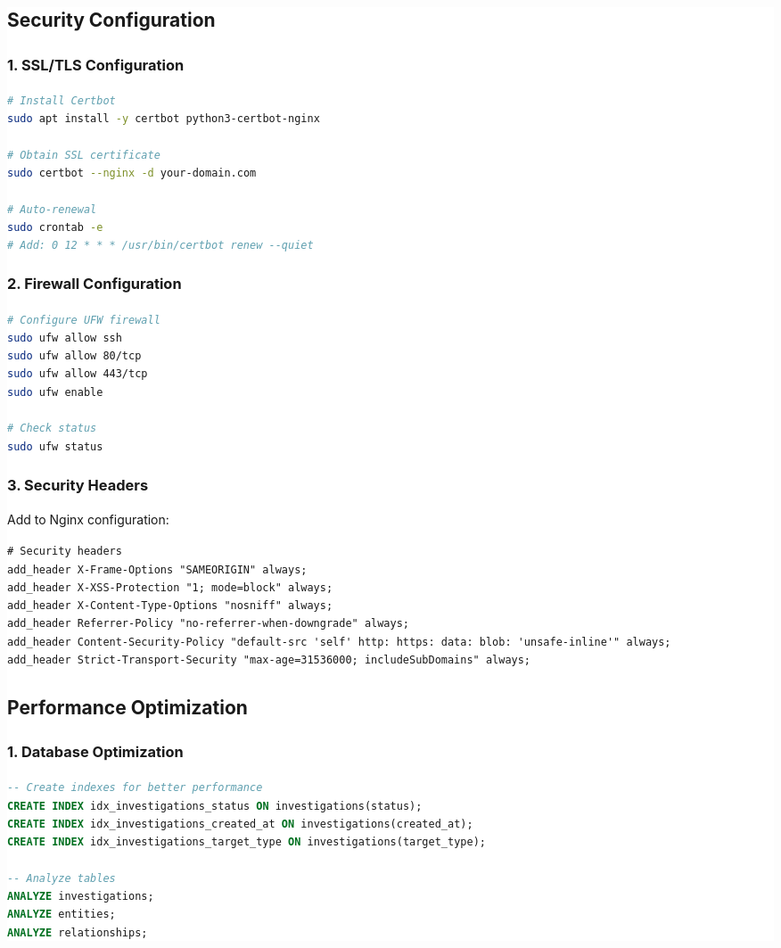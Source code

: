 ## Security Configuration

### 1. SSL/TLS Configuration

```bash
# Install Certbot
sudo apt install -y certbot python3-certbot-nginx

# Obtain SSL certificate
sudo certbot --nginx -d your-domain.com

# Auto-renewal
sudo crontab -e
# Add: 0 12 * * * /usr/bin/certbot renew --quiet
```

### 2. Firewall Configuration

```bash
# Configure UFW firewall
sudo ufw allow ssh
sudo ufw allow 80/tcp
sudo ufw allow 443/tcp
sudo ufw enable

# Check status
sudo ufw status
```

### 3. Security Headers

Add to Nginx configuration:

```nginx
# Security headers
add_header X-Frame-Options "SAMEORIGIN" always;
add_header X-XSS-Protection "1; mode=block" always;
add_header X-Content-Type-Options "nosniff" always;
add_header Referrer-Policy "no-referrer-when-downgrade" always;
add_header Content-Security-Policy "default-src 'self' http: https: data: blob: 'unsafe-inline'" always;
add_header Strict-Transport-Security "max-age=31536000; includeSubDomains" always;
```

## Performance Optimization

### 1. Database Optimization

```sql
-- Create indexes for better performance
CREATE INDEX idx_investigations_status ON investigations(status);
CREATE INDEX idx_investigations_created_at ON investigations(created_at);
CREATE INDEX idx_investigations_target_type ON investigations(target_type);

-- Analyze tables
ANALYZE investigations;
ANALYZE entities;
ANALYZE relationships;
```
